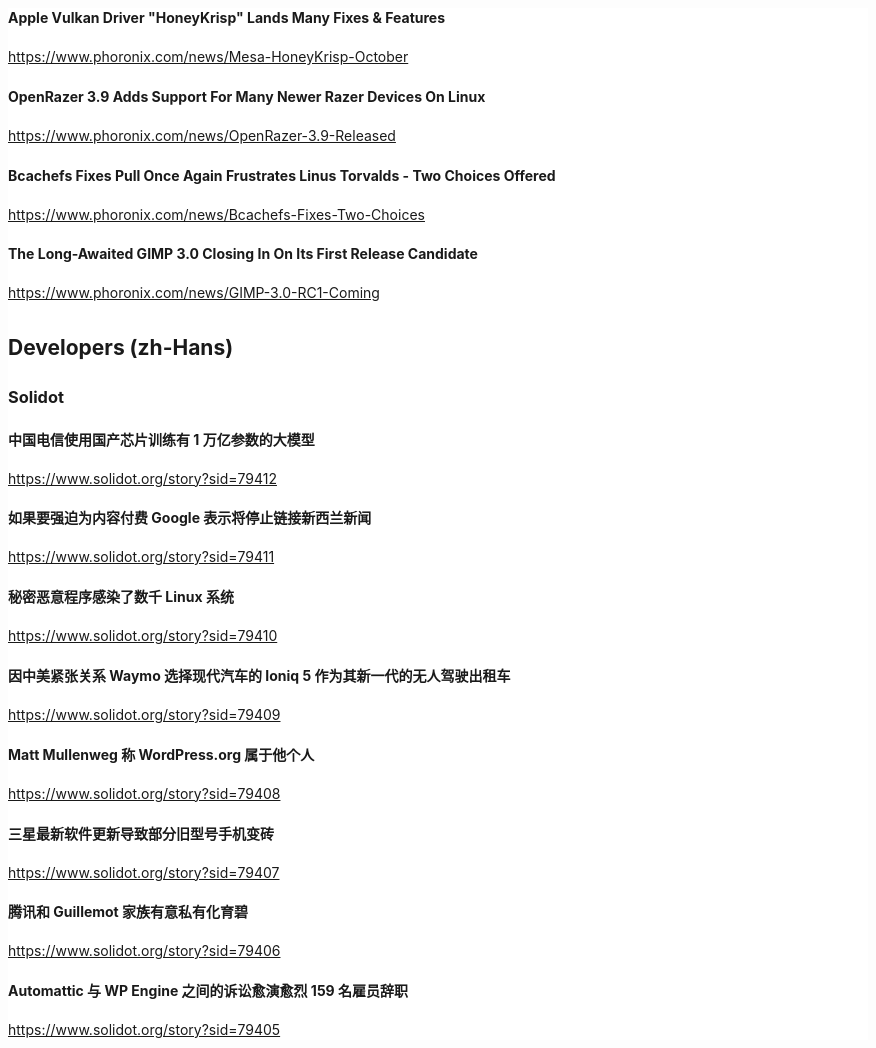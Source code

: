#### Apple Vulkan Driver "HoneyKrisp" Lands Many Fixes & Features

<span style="color: blue!80!green"><https://www.phoronix.com/news/Mesa-HoneyKrisp-October></span>

#### OpenRazer 3.9 Adds Support For Many Newer Razer Devices On Linux

<span style="color: blue!80!green"><https://www.phoronix.com/news/OpenRazer-3.9-Released></span>

#### Bcachefs Fixes Pull Once Again Frustrates Linus Torvalds - Two Choices Offered

<span style="color: blue!80!green"><https://www.phoronix.com/news/Bcachefs-Fixes-Two-Choices></span>

#### The Long-Awaited GIMP 3.0 Closing In On Its First Release Candidate

<span style="color: blue!80!green"><https://www.phoronix.com/news/GIMP-3.0-RC1-Coming></span>

## Developers (zh-Hans)

### Solidot

#### 中国电信使用国产芯片训练有 1 万亿参数的大模型

<span style="color: blue!80!green"><https://www.solidot.org/story?sid=79412></span>

#### 如果要强迫为内容付费 Google 表示将停止链接新西兰新闻

<span style="color: blue!80!green"><https://www.solidot.org/story?sid=79411></span>

#### 秘密恶意程序感染了数千 Linux 系统

<span style="color: blue!80!green"><https://www.solidot.org/story?sid=79410></span>

#### 因中美紧张关系 Waymo 选择现代汽车的 Ioniq 5 作为其新一代的无人驾驶出租车

<span style="color: blue!80!green"><https://www.solidot.org/story?sid=79409></span>

#### Matt Mullenweg 称 WordPress.org 属于他个人

<span style="color: blue!80!green"><https://www.solidot.org/story?sid=79408></span>

#### 三星最新软件更新导致部分旧型号手机变砖

<span style="color: blue!80!green"><https://www.solidot.org/story?sid=79407></span>

#### 腾讯和 Guillemot 家族有意私有化育碧

<span style="color: blue!80!green"><https://www.solidot.org/story?sid=79406></span>

#### Automattic 与 WP Engine 之间的诉讼愈演愈烈 159 名雇员辞职

<span style="color: blue!80!green"><https://www.solidot.org/story?sid=79405></span>
